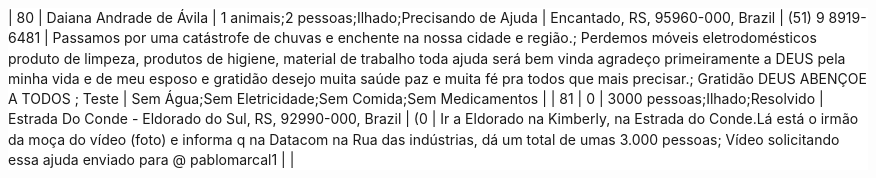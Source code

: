 |  80 | Daiana Andrade de Ávila                                                          | 1 animais;2 pessoas;Ilhado;Precisando de Ajuda       | Encantado, RS, 95960-000, Brazil                                                                                     | (51) 9 8919-6481                    | Passamos por uma catástrofe de chuvas e enchente na nossa cidade e região.; Perdemos móveis eletrodomésticos produto de limpeza, produtos de higiene, material de trabalho toda ajuda será bem vinda agradeço primeiramente a DEUS pela minha vida e de meu esposo e gratidão desejo muita saúde paz e muita fé pra todos que mais precisar.; Gratidão DEUS ABENÇOE A TODOS ; Teste                                                                                                                                                                                                                                                                                                                                                                                                                                                                                                                                                                                                                                                                                                                                                                                                                                                                                                                                                                                                                                                                                                                                                                                                                                                                                                                                               | Sem Água;Sem Eletricidade;Sem Comida;Sem Medicamentos                                                                                                |
|  81 | 0                                                                                | 3000 pessoas;Ilhado;Resolvido                        | Estrada Do Conde - Eldorado do Sul, RS, 92990-000, Brazil                                                            | (0                                  | Ir a Eldorado na Kimberly, na Estrada do Conde.Lá está o irmão da moça do vídeo (foto) e informa q na Datacom na Rua das indústrias, dá um total  de umas 3.000 pessoas; Vídeo solicitando essa ajuda  enviado para @ pablomarcal1                                                                                                                                                                                                                                                                                                                                                                                                                                                                                                                                                                                                                                                                                                                                                                                                                                                                                                                                                                                                                                                                                                                                                                                                                                                                                                                                                                                                                                                                                                |                                                                                                                                                      |